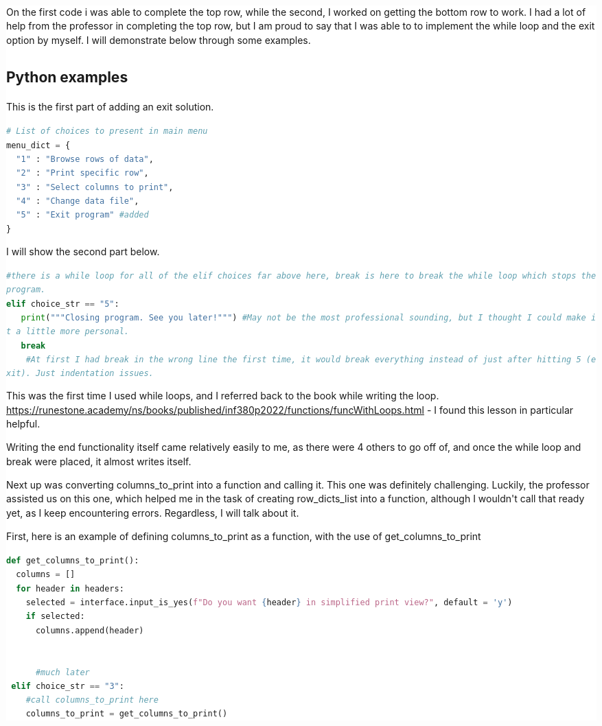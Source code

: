 On the first code i was able to complete the top row, while the second, I worked on getting the bottom row to work. I had a lot of help from the professor in completing the top row, but I am proud to say that
I was able to to implement the while loop and the exit option by myself. I will demonstrate below through some examples. 

## Python examples

This is the first part of adding an exit solution. 
```python
# List of choices to present in main menu 
menu_dict = {
  "1" : "Browse rows of data",
  "2" : "Print specific row",
  "3" : "Select columns to print",
  "4" : "Change data file",
  "5" : "Exit program" #added
}
```
I will show the second part below. 
```python
#there is a while loop for all of the elif choices far above here, break is here to break the while loop which stops the program. 
elif choice_str == "5":
   print("""Closing program. See you later!""") #May not be the most professional sounding, but I thought I could make it a little more personal.
   break
    #At first I had break in the wrong line the first time, it would break everything instead of just after hitting 5 (exit). Just indentation issues. 
```
This was the first time I used while loops, and I referred back to the book while writing the loop. 
https://runestone.academy/ns/books/published/inf380p2022/functions/funcWithLoops.html - I found this lesson in particular helpful. 

Writing the end functionality itself came relatively easily to me, as there were 4 others to go off of, and once the while loop and break were placed, it almost writes itself. 

Next up was converting columns_to_print into a function and calling it. This one was definitely challenging. Luckily, the professor assisted us on this one, which helped me in the task of creating row_dicts_list into a function, although I wouldn't call that ready yet, as I keep encountering errors. 
Regardless, I will talk about it.

First, here is an example of defining columns_to_print as a function, with the use of get_columns_to_print

```python
def get_columns_to_print():
  columns = []
  for header in headers:
    selected = interface.input_is_yes(f"Do you want {header} in simplified print view?", default = 'y')
    if selected:
      columns.append(header)
      
      
      #much later
 elif choice_str == "3":
    #call columns_to_print here
    columns_to_print = get_columns_to_print()          
```
